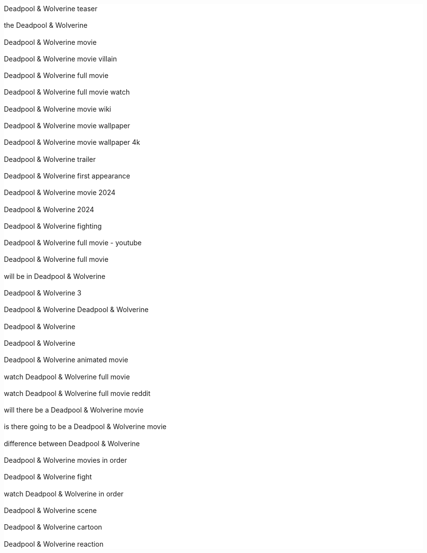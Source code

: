 Deadpool & Wolverine teaser

the Deadpool & Wolverine

Deadpool & Wolverine movie

Deadpool & Wolverine movie villain

Deadpool & Wolverine full movie

Deadpool & Wolverine full movie watch

Deadpool & Wolverine movie wiki

Deadpool & Wolverine movie wallpaper

Deadpool & Wolverine movie wallpaper 4k

Deadpool & Wolverine trailer

Deadpool & Wolverine first appearance

Deadpool & Wolverine movie 2024

Deadpool & Wolverine 2024

Deadpool & Wolverine fighting

Deadpool & Wolverine full movie - youtube

Deadpool & Wolverine full movie

will be in Deadpool & Wolverine

Deadpool & Wolverine 3

Deadpool & Wolverine Deadpool & Wolverine

Deadpool & Wolverine

Deadpool & Wolverine

Deadpool & Wolverine animated movie

watch Deadpool & Wolverine full movie

watch Deadpool & Wolverine full movie reddit

will there be a Deadpool & Wolverine movie

is there going to be a Deadpool & Wolverine movie

difference between Deadpool & Wolverine

Deadpool & Wolverine movies in order

Deadpool & Wolverine fight

watch Deadpool & Wolverine in order

Deadpool & Wolverine scene

Deadpool & Wolverine cartoon

Deadpool & Wolverine reaction
